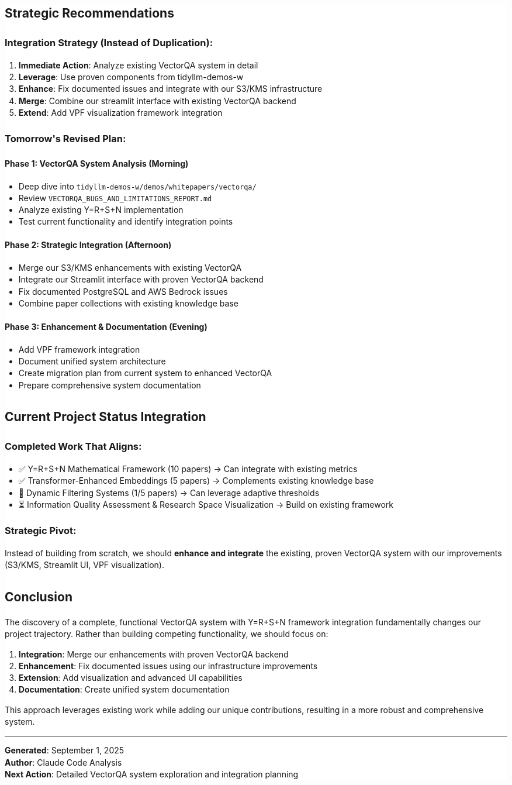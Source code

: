 ## Strategic Recommendations

### Integration Strategy (Instead of Duplication):

1. **Immediate Action**: Analyze existing VectorQA system in detail
2. **Leverage**: Use proven components from tidyllm-demos-w
3. **Enhance**: Fix documented issues and integrate with our S3/KMS infrastructure
4. **Merge**: Combine our streamlit interface with existing VectorQA backend
5. **Extend**: Add VPF visualization framework integration

### Tomorrow's Revised Plan:

#### Phase 1: VectorQA System Analysis (Morning)
- Deep dive into `tidyllm-demos-w/demos/whitepapers/vectorqa/`
- Review `VECTORQA_BUGS_AND_LIMITATIONS_REPORT.md`
- Analyze existing Y=R+S+N implementation
- Test current functionality and identify integration points

#### Phase 2: Strategic Integration (Afternoon)
- Merge our S3/KMS enhancements with existing VectorQA
- Integrate our Streamlit interface with proven VectorQA backend
- Fix documented PostgreSQL and AWS Bedrock issues
- Combine paper collections with existing knowledge base

#### Phase 3: Enhancement & Documentation (Evening)
- Add VPF framework integration
- Document unified system architecture
- Create migration plan from current system to enhanced VectorQA
- Prepare comprehensive system documentation

## Current Project Status Integration

### Completed Work That Aligns:
- ✅ Y=R+S+N Mathematical Framework (10 papers) → Can integrate with existing metrics
- ✅ Transformer-Enhanced Embeddings (5 papers) → Complements existing knowledge base
- 🔄 Dynamic Filtering Systems (1/5 papers) → Can leverage adaptive thresholds
- ⏳ Information Quality Assessment & Research Space Visualization → Build on existing framework

### Strategic Pivot:
Instead of building from scratch, we should **enhance and integrate** the existing, proven VectorQA system with our improvements (S3/KMS, Streamlit UI, VPF visualization).

## Conclusion

The discovery of a complete, functional VectorQA system with Y=R+S+N framework integration fundamentally changes our project trajectory. Rather than building competing functionality, we should focus on:

1. **Integration**: Merge our enhancements with proven VectorQA backend
2. **Enhancement**: Fix documented issues using our infrastructure improvements
3. **Extension**: Add visualization and advanced UI capabilities
4. **Documentation**: Create unified system documentation

This approach leverages existing work while adding our unique contributions, resulting in a more robust and comprehensive system.

---

**Generated**: September 1, 2025  
**Author**: Claude Code Analysis  
**Next Action**: Detailed VectorQA system exploration and integration planning